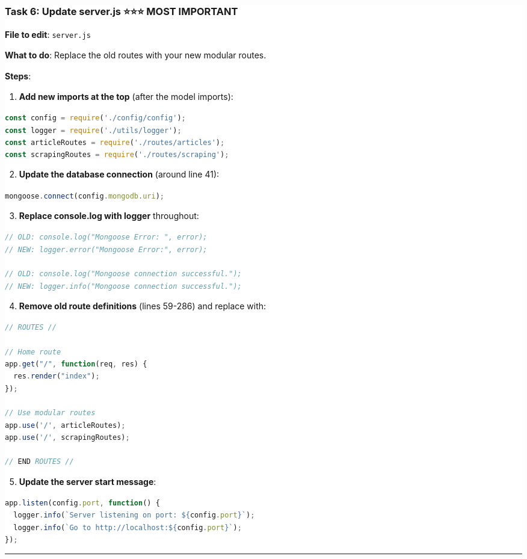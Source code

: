 
### Task 6: Update server.js ⭐⭐⭐ MOST IMPORTANT

**File to edit**: `server.js`

**What to do**: Replace the old routes with your new modular routes.

**Steps**:

1. **Add new imports at the top** (after the model imports):
```javascript
const config = require('./config/config');
const logger = require('./utils/logger');
const articleRoutes = require('./routes/articles');
const scrapingRoutes = require('./routes/scraping');
```

2. **Update the database connection** (around line 41):
```javascript
mongoose.connect(config.mongodb.uri);
```

3. **Replace console.log with logger** throughout:
```javascript
// OLD: console.log("Mongoose Error: ", error);
// NEW: logger.error("Mongoose Error:", error);

// OLD: console.log("Mongoose connection successful.");
// NEW: logger.info("Mongoose connection successful.");
```

4. **Remove old route definitions** (lines 59-286) and replace with:
```javascript
// ROUTES //

// Home route
app.get("/", function(req, res) {
  res.render("index");
});

// Use modular routes
app.use('/', articleRoutes);
app.use('/', scrapingRoutes);

// END ROUTES //
```

5. **Update the server start message**:
```javascript
app.listen(config.port, function() {
  logger.info(`Server listening on port: ${config.port}`);
  logger.info(`Go to http://localhost:${config.port}`);
});
```

---
